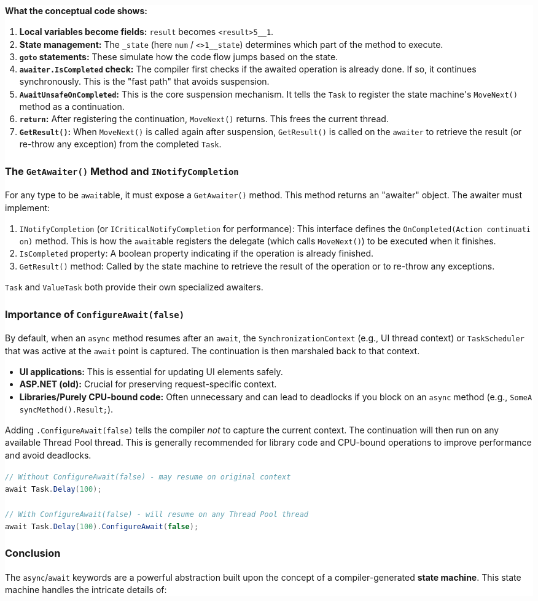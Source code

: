 **What the conceptual code shows:**

1.  **Local variables become fields:** `result` becomes `<result>5__1`.
2.  **State management:** The `_state` (here `num` / `<>1__state`) determines which part of the method to execute.
3.  **`goto` statements:** These simulate how the code flow jumps based on the state.
4.  **`awaiter.IsCompleted` check:** The compiler first checks if the awaited operation is already done. If so, it continues synchronously. This is the "fast path" that avoids suspension.
5.  **`AwaitUnsafeOnCompleted`:** This is the core suspension mechanism. It tells the `Task` to register the state machine's `MoveNext()` method as a continuation.
6.  **`return`:** After registering the continuation, `MoveNext()` returns. This frees the current thread.
7.  **`GetResult()`:** When `MoveNext()` is called again after suspension, `GetResult()` is called on the `awaiter` to retrieve the result (or re-throw any exception) from the completed `Task`.

### The `GetAwaiter()` Method and `INotifyCompletion`

For any type to be `await`able, it must expose a `GetAwaiter()` method. This method returns an "awaiter" object. The awaiter must implement:

1.  `INotifyCompletion` (or `ICriticalNotifyCompletion` for performance): This interface defines the `OnCompleted(Action continuation)` method. This is how the `await`able registers the delegate (which calls `MoveNext()`) to be executed when it finishes.
2.  `IsCompleted` property: A boolean property indicating if the operation is already finished.
3.  `GetResult()` method: Called by the state machine to retrieve the result of the operation or to re-throw any exceptions.

`Task` and `ValueTask` both provide their own specialized awaiters.

### Importance of `ConfigureAwait(false)`

By default, when an `async` method resumes after an `await`, the `SynchronizationContext` (e.g., UI thread context) or `TaskScheduler` that was active at the `await` point is captured. The continuation is then marshaled back to that context.

  * **UI applications:** This is essential for updating UI elements safely.
  * **ASP.NET (old):** Crucial for preserving request-specific context.
  * **Libraries/Purely CPU-bound code:** Often unnecessary and can lead to deadlocks if you block on an `async` method (e.g., `SomeAsyncMethod().Result;`).

Adding `.ConfigureAwait(false)` tells the compiler *not* to capture the current context. The continuation will then run on any available Thread Pool thread. This is generally recommended for library code and CPU-bound operations to improve performance and avoid deadlocks.

```csharp
// Without ConfigureAwait(false) - may resume on original context
await Task.Delay(100);

// With ConfigureAwait(false) - will resume on any Thread Pool thread
await Task.Delay(100).ConfigureAwait(false);
```

### Conclusion

The `async`/`await` keywords are a powerful abstraction built upon the concept of a compiler-generated **state machine**. This state machine handles the intricate details of:
